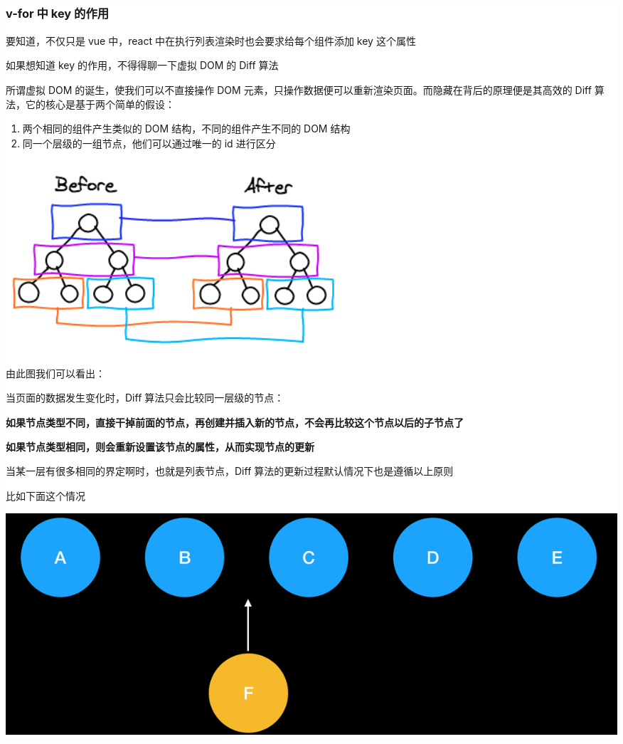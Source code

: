 ### v-for 中 key 的作用

要知道，不仅只是 vue 中，react 中在执行列表渲染时也会要求给每个组件添加 key 这个属性

如果想知道 key 的作用，不得得聊一下虚拟 DOM 的 Diff 算法

所谓虚拟 DOM 的诞生，使我们可以不直接操作 DOM 元素，只操作数据便可以重新渲染页面。而隐藏在背后的原理便是其高效的 Diff 算法，它的核心是基于两个简单的假设：

1. 两个相同的组件产生类似的 DOM 结构，不同的组件产生不同的 DOM 结构
2. 同一个层级的一组节点，他们可以通过唯一的 id 进行区分

![diff](diff.png)

由此图我们可以看出：

当页面的数据发生变化时，Diff 算法只会比较同一层级的节点：

**如果节点类型不同，直接干掉前面的节点，再创建并插入新的节点，不会再比较这个节点以后的子节点了**

**如果节点类型相同，则会重新设置该节点的属性，从而实现节点的更新**

当某一层有很多相同的界定啊时，也就是列表节点，Diff 算法的更新过程默认情况下也是遵循以上原则

比如下面这个情况

![diff1](diff1.png)
